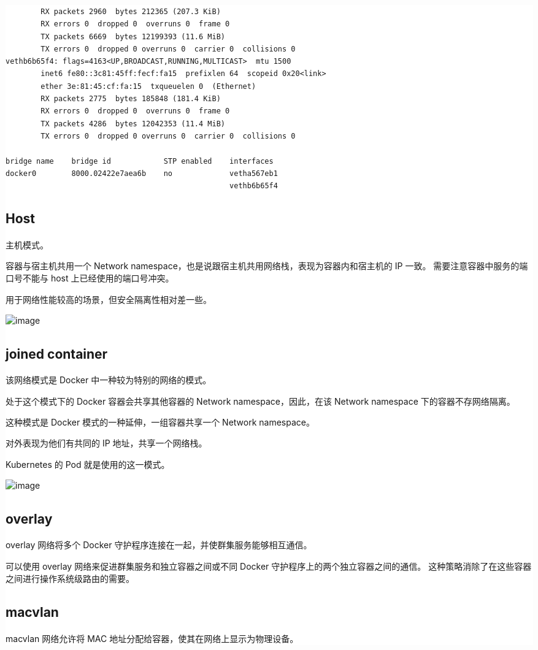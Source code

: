 ```shell script
        RX packets 2960  bytes 212365 (207.3 KiB)
        RX errors 0  dropped 0  overruns 0  frame 0
        TX packets 6669  bytes 12199393 (11.6 MiB)
        TX errors 0  dropped 0 overruns 0  carrier 0  collisions 0
vethb6b65f4: flags=4163<UP,BROADCAST,RUNNING,MULTICAST>  mtu 1500
        inet6 fe80::3c81:45ff:fecf:fa15  prefixlen 64  scopeid 0x20<link>
        ether 3e:81:45:cf:fa:15  txqueuelen 0  (Ethernet)
        RX packets 2775  bytes 185848 (181.4 KiB)
        RX errors 0  dropped 0  overruns 0  frame 0
        TX packets 4286  bytes 12042353 (11.4 MiB)
        TX errors 0  dropped 0 overruns 0  carrier 0  collisions 0

bridge name    bridge id            STP enabled    interfaces
docker0        8000.02422e7aea6b    no             vetha567eb1
                                                   vethb6b65f4
```

## Host

主机模式。

容器与宿主机共用一个 Network namespace，也是说跟宿主机共用网络栈，表现为容器内和宿主机的 IP 一致。
需要注意容器中服务的端口号不能与 host 上已经使用的端口号冲突。

用于网络性能较高的场景，但安全隔离性相对差一些。

![image](https://70data.oss-cn-beijing.aliyuncs.com/note/20201107222351.png)

## joined container

该网络模式是 Docker 中一种较为特别的网络的模式。

处于这个模式下的 Docker 容器会共享其他容器的 Network namespace，因此，在该 Network namespace 下的容器不存网络隔离。

这种模式是 Docker 模式的一种延伸，一组容器共享一个 Network namespace。

对外表现为他们有共同的 IP 地址，共享一个网络栈。

Kubernetes 的 Pod 就是使用的这一模式。

![image](https://70data.oss-cn-beijing.aliyuncs.com/note/20201107223234.png)

## overlay

overlay 网络将多个 Docker 守护程序连接在一起，并使群集服务能够相互通信。

可以使用 overlay 网络来促进群集服务和独立容器之间或不同 Docker 守护程序上的两个独立容器之间的通信。
这种策略消除了在这些容器之间进行操作系统级路由的需要。

## macvlan

macvlan 网络允许将 MAC 地址分配给容器，使其在网络上显示为物理设备。
